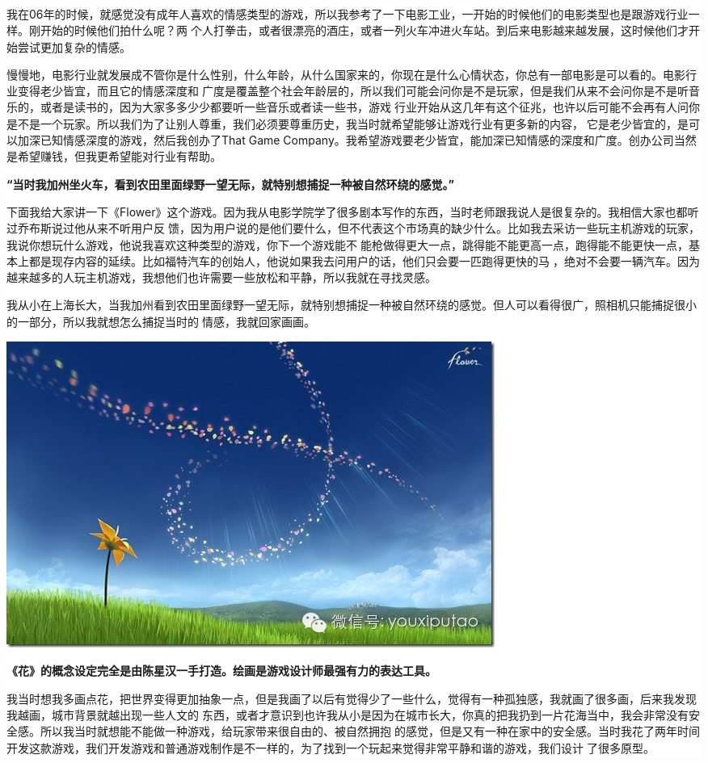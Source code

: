   

我在06年的时候，就感觉没有成年人喜欢的情感类型的游戏，所以我参考了一下电影工业，一开始的时候他们的电影类型也是跟游戏行业一样。刚开始的时候他们拍什么呢？两
个人打拳击，或者很漂亮的酒庄，或者一列火车冲进火车站。到后来电影越来越发展，这时候他们才开始尝试更加复杂的情感。

  

慢慢地，电影行业就发展成不管你是什么性别，什么年龄，从什么国家来的，你现在是什么心情状态，你总有一部电影是可以看的。电影行业变得老少皆宜，而且它的情感深度和
广度是覆盖整个社会年龄层的，所以我们可能会问你是不是玩家，但是我们从来不会问你是不是听音乐的，或者是读书的，因为大家多多少少都要听一些音乐或者读一些书，游戏
行业开始从这几年有这个征兆，也许以后可能不会再有人问你是不是一个玩家。所以我们为了让别人尊重，我们必须要尊重历史，我当时就希望能够让游戏行业有更多新的内容，
它是老少皆宜的，是可以加深已知情感深度的游戏，然后我创办了That Game
Company。我希望游戏要老少皆宜，能加深已知情感的深度和广度。创办公司当然是希望赚钱，但我更希望能对行业有帮助。

  

**“当时我加州坐火车，看到农田里面绿野一望无际，就特别想捕捉一种被自然环绕的感觉。”**

  

下面我给大家讲一下《Flower》这个游戏。因为我从电影学院学了很多剧本写作的东西，当时老师跟我说人是很复杂的。我相信大家也都听过乔布斯说过他从来不听用户反
馈，因为用户说的是他们要什么，但不代表这个市场真的缺少什么。比如我去采访一些玩主机游戏的玩家，我说你想玩什么游戏，他说我喜欢这种类型的游戏，你下一个游戏能不
能枪做得更大一点，跳得能不能更高一点，跑得能不能更快一点，基本上都是现存内容的延续。比如福特汽车的创始人，他说如果我去问用户的话，他们只会要一匹跑得更快的马
，绝对不会要一辆汽车。因为越来越多的人玩主机游戏，我想他们也许需要一些放松和平静，所以我就在寻找灵感。

  

我从小在上海长大，当我加州看到农田里面绿野一望无际，就特别想捕捉一种被自然环绕的感觉。但人可以看得很广，照相机只能捕捉很小的一部分，所以我就想怎么捕捉当时的
情感，我就回家画画。

  

![](_resources/天才制作人陈星汉的游戏旅途image3.jpg)

**《花》的概念设定完全是由陈星汉一手打造。绘画是游戏设计师最强有力的表达工具。**

  

我当时想我多画点花，把世界变得更加抽象一点，但是我画了以后有觉得少了一些什么，觉得有一种孤独感，我就画了很多画，后来我发现我越画，城市背景就越出现一些人文的
东西，或者才意识到也许我从小是因为在城市长大，你真的把我扔到一片花海当中，我会非常没有安全感。所以我当时就想能不能做一种游戏，给玩家带来很自由的、被自然拥抱
的感觉，但是又有一种在家中的安全感。当时我花了两年时间开发这款游戏，我们开发游戏和普通游戏制作是不一样的，为了找到一个玩起来觉得非常平静和谐的游戏，我们设计
了很多原型。
